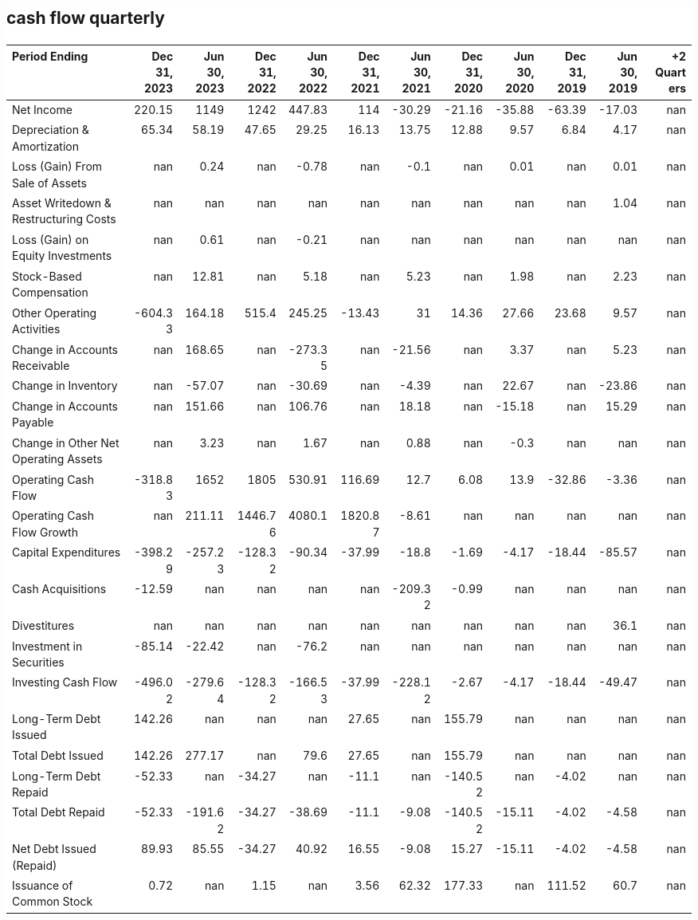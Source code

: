 ## cash flow quarterly
| Period Ending                         |   Dec 31, 2023 |   Jun 30, 2023 |   Dec 31, 2022 |   Jun 30, 2022 |   Dec 31, 2021 |   Jun 30, 2021 |   Dec 31, 2020 |   Jun 30, 2020 |   Dec 31, 2019 |   Jun 30, 2019 |   +2 Quarters |
|:--------------------------------------|---------------:|---------------:|---------------:|---------------:|---------------:|---------------:|---------------:|---------------:|---------------:|---------------:|--------------:|
| Net Income                            |         220.15 |        1149    |        1242    |         447.83 |         114    |         -30.29 |         -21.16 |         -35.88 |         -63.39 |         -17.03 |           nan |
| Depreciation & Amortization           |          65.34 |          58.19 |          47.65 |          29.25 |          16.13 |          13.75 |          12.88 |           9.57 |           6.84 |           4.17 |           nan |
| Loss (Gain) From Sale of Assets       |         nan    |           0.24 |         nan    |          -0.78 |         nan    |          -0.1  |         nan    |           0.01 |         nan    |           0.01 |           nan |
| Asset Writedown & Restructuring Costs |         nan    |         nan    |         nan    |         nan    |         nan    |         nan    |         nan    |         nan    |         nan    |           1.04 |           nan |
| Loss (Gain) on Equity Investments     |         nan    |           0.61 |         nan    |          -0.21 |         nan    |         nan    |         nan    |         nan    |         nan    |         nan    |           nan |
| Stock-Based Compensation              |         nan    |          12.81 |         nan    |           5.18 |         nan    |           5.23 |         nan    |           1.98 |         nan    |           2.23 |           nan |
| Other Operating Activities            |        -604.33 |         164.18 |         515.4  |         245.25 |         -13.43 |          31    |          14.36 |          27.66 |          23.68 |           9.57 |           nan |
| Change in Accounts Receivable         |         nan    |         168.65 |         nan    |        -273.35 |         nan    |         -21.56 |         nan    |           3.37 |         nan    |           5.23 |           nan |
| Change in Inventory                   |         nan    |         -57.07 |         nan    |         -30.69 |         nan    |          -4.39 |         nan    |          22.67 |         nan    |         -23.86 |           nan |
| Change in Accounts Payable            |         nan    |         151.66 |         nan    |         106.76 |         nan    |          18.18 |         nan    |         -15.18 |         nan    |          15.29 |           nan |
| Change in Other Net Operating Assets  |         nan    |           3.23 |         nan    |           1.67 |         nan    |           0.88 |         nan    |          -0.3  |         nan    |         nan    |           nan |
| Operating Cash Flow                   |        -318.83 |        1652    |        1805    |         530.91 |         116.69 |          12.7  |           6.08 |          13.9  |         -32.86 |          -3.36 |           nan |
| Operating Cash Flow Growth            |         nan    |         211.11 |        1446.76 |        4080.1  |        1820.87 |          -8.61 |         nan    |         nan    |         nan    |         nan    |           nan |
| Capital Expenditures                  |        -398.29 |        -257.23 |        -128.32 |         -90.34 |         -37.99 |         -18.8  |          -1.69 |          -4.17 |         -18.44 |         -85.57 |           nan |
| Cash Acquisitions                     |         -12.59 |         nan    |         nan    |         nan    |         nan    |        -209.32 |          -0.99 |         nan    |         nan    |         nan    |           nan |
| Divestitures                          |         nan    |         nan    |         nan    |         nan    |         nan    |         nan    |         nan    |         nan    |         nan    |          36.1  |           nan |
| Investment in Securities              |         -85.14 |         -22.42 |         nan    |         -76.2  |         nan    |         nan    |         nan    |         nan    |         nan    |         nan    |           nan |
| Investing Cash Flow                   |        -496.02 |        -279.64 |        -128.32 |        -166.53 |         -37.99 |        -228.12 |          -2.67 |          -4.17 |         -18.44 |         -49.47 |           nan |
| Long-Term Debt Issued                 |         142.26 |         nan    |         nan    |         nan    |          27.65 |         nan    |         155.79 |         nan    |         nan    |         nan    |           nan |
| Total Debt Issued                     |         142.26 |         277.17 |         nan    |          79.6  |          27.65 |         nan    |         155.79 |         nan    |         nan    |         nan    |           nan |
| Long-Term Debt Repaid                 |         -52.33 |         nan    |         -34.27 |         nan    |         -11.1  |         nan    |        -140.52 |         nan    |          -4.02 |         nan    |           nan |
| Total Debt Repaid                     |         -52.33 |        -191.62 |         -34.27 |         -38.69 |         -11.1  |          -9.08 |        -140.52 |         -15.11 |          -4.02 |          -4.58 |           nan |
| Net Debt Issued (Repaid)              |          89.93 |          85.55 |         -34.27 |          40.92 |          16.55 |          -9.08 |          15.27 |         -15.11 |          -4.02 |          -4.58 |           nan |
| Issuance of Common Stock              |           0.72 |         nan    |           1.15 |         nan    |           3.56 |          62.32 |         177.33 |         nan    |         111.52 |          60.7  |           nan |